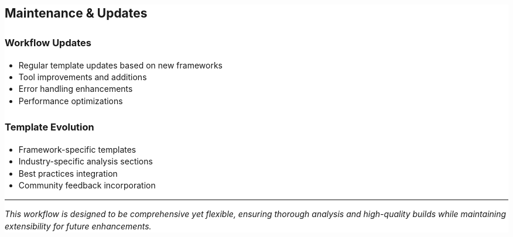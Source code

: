 ## Maintenance & Updates

### Workflow Updates
- Regular template updates based on new frameworks
- Tool improvements and additions
- Error handling enhancements
- Performance optimizations

### Template Evolution
- Framework-specific templates
- Industry-specific analysis sections
- Best practices integration
- Community feedback incorporation

---

*This workflow is designed to be comprehensive yet flexible, ensuring thorough analysis and high-quality builds while maintaining extensibility for future enhancements.*